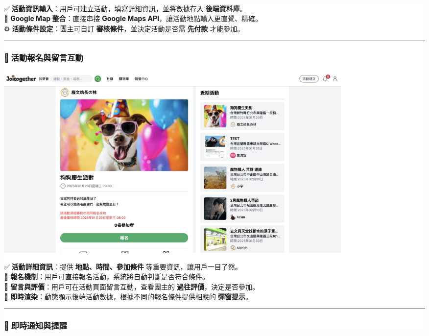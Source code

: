 ✅ **活動資訊輸入**：用戶可建立活動，填寫詳細資訊，並將數據存入 **後端資料庫**。  
📍 **Google Map 整合**：直接串接 **Google Maps API**，讓活動地點輸入更直覺、精確。  
⚙️ **活動條件設定**：團主可自訂 **審核條件**，並決定活動是否需 **先付款** 才能參加。  

---

### 📜 活動報名與留言互動  
<img src="activity.png" alt="活動詳情" width="80%"/>  

✅ **活動詳細資訊**：提供 **地點、時間、參加條件** 等重要資訊，讓用戶一目了然。  
📝 **報名機制**：用戶可直接報名活動，系統將自動判斷是否符合條件。  
💬 **留言與評價**：用戶可在活動頁面留言互動，查看團主的 **過往評價**，決定是否參加。  
🔄 **即時渲染**：動態顯示後端活動數據，根據不同的報名條件提供相應的 **彈窗提示**。  

---

### 🔔 即時通知與提醒  